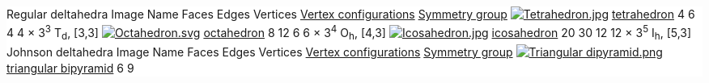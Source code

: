 <tr align="center">
<th colspan="7">Regular deltahedra
</th></tr>
<tr align="center">
<th>  Image</th>
<th>Name </th>
<th> Faces </th>
<th> Edges </th>
<th> Vertices </th>
<th> <a href="/wiki/Vertex_configuration" title="Vertex configuration">Vertex configurations</a> </th>
<th> <a href="/wiki/List_of_spherical_symmetry_groups" title="List of spherical symmetry groups">Symmetry group</a>
</th></tr>
<tr align="center">
<td> <a href="/wiki/File:Tetrahedron.jpg" class="image"><img alt="Tetrahedron.jpg" src="//upload.wikimedia.org/wikipedia/commons/thumb/8/83/Tetrahedron.jpg/60px-Tetrahedron.jpg" width="60" height="57" srcset="//upload.wikimedia.org/wikipedia/commons/thumb/8/83/Tetrahedron.jpg/90px-Tetrahedron.jpg 1.5x, //upload.wikimedia.org/wikipedia/commons/thumb/8/83/Tetrahedron.jpg/120px-Tetrahedron.jpg 2x" data-file-width="643" data-file-height="607" /></a> </td>
<td> <a href="/wiki/Tetrahedron" title="Tetrahedron">tetrahedron</a> </td>
<td> 4 </td>
<td> 6 </td>
<td> 4 </td>
<td> 4 × 3<sup>3</sup> </td>
<td> T<sub>d</sub>, [3,3]
</td></tr>
<tr align="center">
<td> <a href="/wiki/File:Octahedron.svg" class="image"><img alt="Octahedron.svg" src="//upload.wikimedia.org/wikipedia/commons/thumb/0/07/Octahedron.svg/60px-Octahedron.svg.png" width="60" height="59" srcset="//upload.wikimedia.org/wikipedia/commons/thumb/0/07/Octahedron.svg/90px-Octahedron.svg.png 1.5x, //upload.wikimedia.org/wikipedia/commons/thumb/0/07/Octahedron.svg/120px-Octahedron.svg.png 2x" data-file-width="840" data-file-height="832" /></a> </td>
<td> <a href="/wiki/Octahedron" title="Octahedron">octahedron</a> </td>
<td> 8 </td>
<td> 12 </td>
<td> 6 </td>
<td> 6 × 3<sup>4</sup> </td>
<td> O<sub>h</sub>, [4,3]
</td></tr>
<tr align="center">
<td> <a href="/wiki/File:Icosahedron.jpg" class="image"><img alt="Icosahedron.jpg" src="//upload.wikimedia.org/wikipedia/commons/thumb/e/eb/Icosahedron.jpg/60px-Icosahedron.jpg" width="60" height="58" srcset="//upload.wikimedia.org/wikipedia/commons/thumb/e/eb/Icosahedron.jpg/90px-Icosahedron.jpg 1.5x, //upload.wikimedia.org/wikipedia/commons/thumb/e/eb/Icosahedron.jpg/120px-Icosahedron.jpg 2x" data-file-width="819" data-file-height="791" /></a> </td>
<td><a href="/wiki/Icosahedron" title="Icosahedron">icosahedron</a> </td>
<td>  20 </td>
<td> 30 </td>
<td> 12 </td>
<td> 12 × 3<sup>5</sup> </td>
<td> I<sub>h</sub>, [5,3]
</td></tr>
<tr align="center">
<th colspan="7">Johnson deltahedra
</th></tr>
<tr align="center">
<th>  Image</th>
<th>Name </th>
<th> Faces </th>
<th> Edges </th>
<th> Vertices </th>
<th> <a href="/wiki/Vertex_configuration" title="Vertex configuration">Vertex configurations</a> </th>
<th> <a href="/wiki/List_of_spherical_symmetry_groups" title="List of spherical symmetry groups">Symmetry group</a>
</th></tr>
<tr align="center">
<td> <a href="/wiki/File:Triangular_dipyramid.png" class="image"><img alt="Triangular dipyramid.png" src="//upload.wikimedia.org/wikipedia/commons/thumb/a/a5/Triangular_dipyramid.png/60px-Triangular_dipyramid.png" width="60" height="60" srcset="//upload.wikimedia.org/wikipedia/commons/thumb/a/a5/Triangular_dipyramid.png/90px-Triangular_dipyramid.png 1.5x, //upload.wikimedia.org/wikipedia/commons/thumb/a/a5/Triangular_dipyramid.png/120px-Triangular_dipyramid.png 2x" data-file-width="512" data-file-height="512" /></a> </td>
<td>  <a href="/wiki/Triangular_bipyramid" title="Triangular bipyramid">triangular bipyramid</a> </td>
<td> 6 </td>
<td> 9 </td>